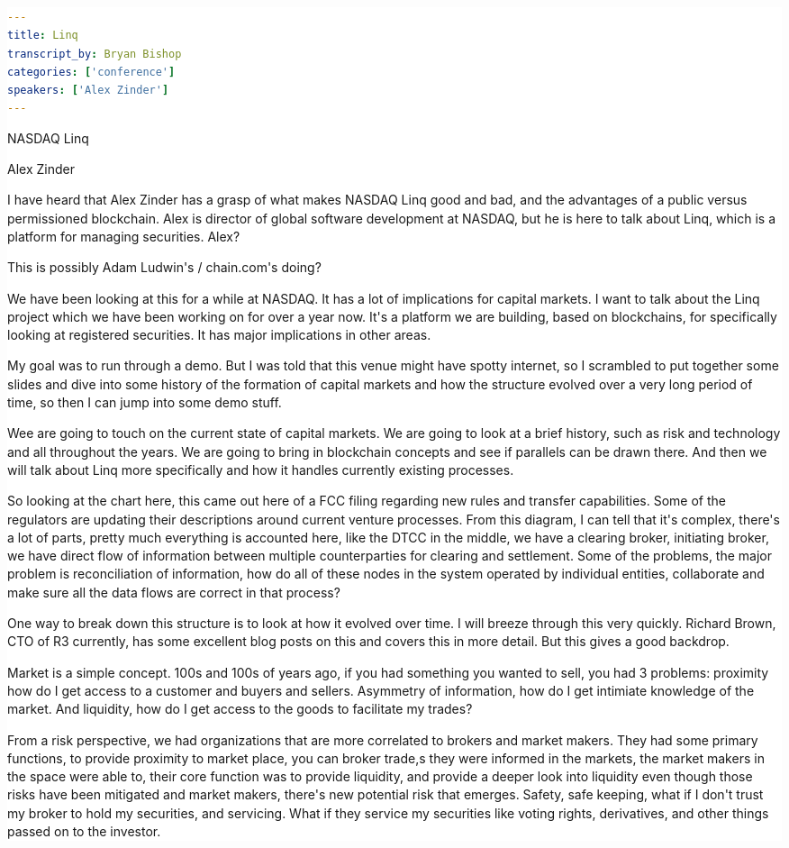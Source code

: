 ```yaml
---
title: Linq
transcript_by: Bryan Bishop
categories: ['conference']
speakers: ['Alex Zinder']
---
```


NASDAQ Linq

Alex Zinder

I have heard that Alex Zinder has a grasp of what makes NASDAQ Linq good and bad, and the advantages of a public versus permissioned blockchain. Alex is director of global software development at NASDAQ, but he is here to talk about Linq, which is a platform for managing securities. Alex?

This is possibly Adam Ludwin's / chain.com's doing?

We have been looking at this for a while at NASDAQ. It has a lot of implications for capital markets. I want to talk about the Linq project which we have been working on for over a year now. It's a platform we are building, based on blockchains, for specifically looking at registered securities. It has major implications in other areas.

My goal was to run through a demo. But I was told that this venue might have spotty internet, so I scrambled to put together some slides and dive into some history of the formation of capital markets and how the structure evolved over a very long period of time, so then I can jump into some demo stuff.

Wee are going to touch on the current state of capital markets. We are going to look at a brief history, such as risk and technology and all throughout the years. We are going to bring in blockchain concepts and see if parallels can be drawn there. And then we will talk about Linq more specifically and how it handles currently existing processes.

So looking at the chart here, this came out here of a FCC filing regarding new rules and transfer capabilities. Some of the regulators are updating their descriptions around current venture processes. From this diagram, I can tell that it's complex, there's a lot of parts, pretty much everything is accounted here, like the DTCC in the middle, we have a clearing broker, initiating broker, we have direct flow of information between multiple counterparties for clearing and settlement. Some of the problems, the major problem is reconciliation of information, how do all of these nodes in the system operated by individual entities, collaborate and make sure all the data flows are correct in that process?

One way to break down this structure is to look at how it evolved over time. I will breeze through this very quickly. Richard Brown, CTO of R3 currently, has some excellent blog posts on this and covers this in more detail. But this gives a good backdrop.

Market is a simple concept. 100s and 100s of years ago, if you had something you wanted to sell, you had 3 problems: proximity how do I get access to a customer and buyers and sellers. Asymmetry of information, how do I get intimiate knowledge of the market. And liquidity, how do I get access to the goods to facilitate my trades?

From a risk perspective, we had organizations that are more correlated to brokers and market makers. They had some primary functions, to provide proximity to market place, you can broker trade,s they were informed in the markets, the market makers in the space were able to, their core function was to provide liquidity, and provide a deeper look into liquidity even though those risks have been mitigated and market makers, there's new potential risk that emerges. Safety, safe keeping, what if I don't trust my broker to hold my securities, and servicing. What if they service my securities like voting rights, derivatives, and other things passed on to the investor.
